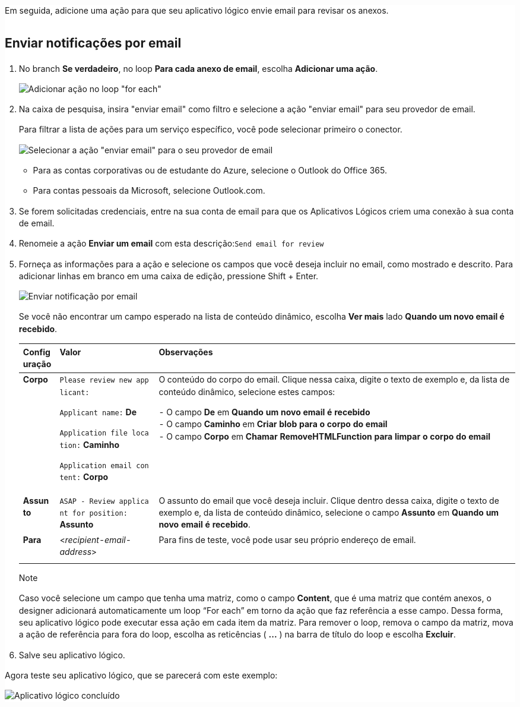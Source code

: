 Em seguida, adicione uma ação para que seu aplicativo lógico envie email para revisar os anexos.

## <a name="send-email-notifications"></a>Enviar notificações por email

1. No branch **Se verdadeiro**, no loop **Para cada anexo de email**, escolha **Adicionar uma ação**.

   ![Adicionar ação no loop "for each"](./media/tutorial-process-email-attachments-workflow/add-action-send-email.png)

2. Na caixa de pesquisa, insira "enviar email" como filtro e selecione a ação "enviar email" para seu provedor de email.

   Para filtrar a lista de ações para um serviço específico, você pode selecionar primeiro o conector.

   ![Selecionar a ação "enviar email" para o seu provedor de email](./media/tutorial-process-email-attachments-workflow/add-action-select-send-email.png)

   * Para as contas corporativas ou de estudante do Azure, selecione o Outlook do Office 365.

   * Para contas pessoais da Microsoft, selecione Outlook.com.

3. Se forem solicitadas credenciais, entre na sua conta de email para que os Aplicativos Lógicos criem uma conexão à sua conta de email.

4. Renomeie a ação **Enviar um email** com esta descrição:```Send email for review```

5. Forneça as informações para a ação e selecione os campos que você deseja incluir no email, como mostrado e descrito. Para adicionar linhas em branco em uma caixa de edição, pressione Shift + Enter.  

   ![Enviar notificação por email](./media/tutorial-process-email-attachments-workflow/send-email-notification.png)

   Se você não encontrar um campo esperado na lista de conteúdo dinâmico, escolha **Ver mais** lado **Quando um novo email é recebido**.

   | Configuração | Valor | Observações | 
   | ------- | ----- | ----- | 
   | **Corpo** | ```Please review new applicant:``` <p>```Applicant name:``` **De** <p>```Application file location:``` **Caminho** <p>```Application email content:``` **Corpo** | O conteúdo do corpo do email. Clique nessa caixa, digite o texto de exemplo e, da lista de conteúdo dinâmico, selecione estes campos: <p>- O campo **De** em **Quando um novo email é recebido** </br>- O campo **Caminho** em **Criar blob para o corpo do email** </br>- O campo **Corpo** em **Chamar RemoveHTMLFunction para limpar o corpo do email** |
   | **Assunto**  | ```ASAP - Review applicant for position:``` **Assunto** | O assunto do email que você deseja incluir. Clique dentro dessa caixa, digite o texto de exemplo e, da lista de conteúdo dinâmico, selecione o campo **Assunto** em **Quando um novo email é recebido**. |
   | **Para** | <*recipient-email-address*> | Para fins de teste, você pode usar seu próprio endereço de email. |
   ||||

   > [!NOTE]
   > Caso você selecione um campo que tenha uma matriz, como o campo **Content**, que é uma matriz que contém anexos, o designer adicionará automaticamente um loop “For each” em torno da ação que faz referência a esse campo. Dessa forma, seu aplicativo lógico pode executar essa ação em cada item da matriz. Para remover o loop, remova o campo da matriz, mova a ação de referência para fora do loop, escolha as reticências ( **...** ) na barra de título do loop e escolha **Excluir**.

6. Salve seu aplicativo lógico.

Agora teste seu aplicativo lógico, que se parecerá com este exemplo:

![Aplicativo lógico concluído](./media/tutorial-process-email-attachments-workflow/complete.png)
